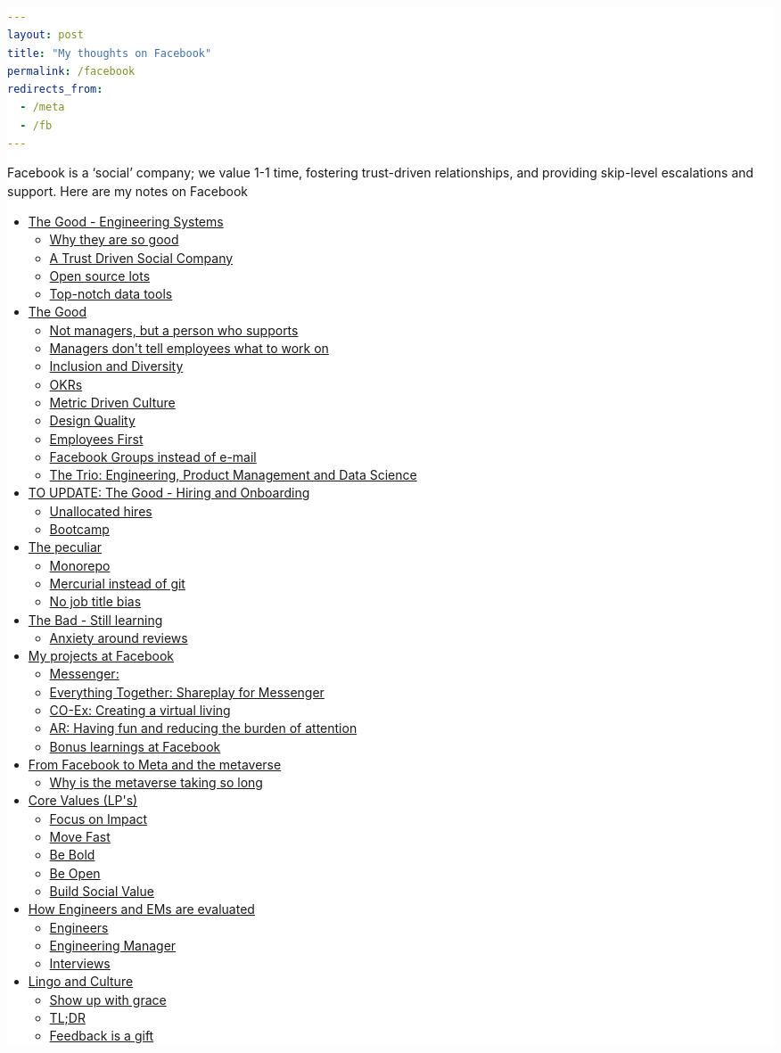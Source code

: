 ```yaml
---
layout: post
title: "My thoughts on Facebook"
permalink: /facebook
redirects_from:
  - /meta
  - /fb
---
```


Facebook is a ‘social’ company; we value 1-1 time, fostering trust-driven relationships, and providing skip-level escalations and support. Here are my notes on Facebook






- [The Good - Engineering Systems](#the-good---engineering-systems)
  - [Why they are so good](#why-they-are-so-good)
  - [A Trust Driven Social Company](#a-trust-driven-social-company)
  - [Open source lots](#open-source-lots)
  - [Top-notch data tools](#top-notch-data-tools)
- [The Good](#the-good)
  - [Not managers, but a person who supports](#not-managers-but-a-person-who-supports)
  - [Managers don't tell employees what to work on](#managers-dont-tell-employees-what-to-work-on)
  - [Inclusion and Diversity](#inclusion-and-diversity)
  - [OKRs](#okrs)
  - [Metric Driven Culture](#metric-driven-culture)
  - [Design Quality](#design-quality)
  - [Employees First](#employees-first)
  - [Facebook Groups instead of e-mail](#facebook-groups-instead-of-e-mail)
  - [The Trio: Engineering, Product Management and Data Science](#the-trio-engineering-product-management-and-data-science)
- [TO UPDATE: The Good - Hiring and Onboarding](#to-update-the-good---hiring-and-onboarding)
  - [Unallocated hires](#unallocated-hires)
  - [Bootcamp](#bootcamp)
- [The peculiar](#the-peculiar)
  - [Monorepo](#monorepo)
  - [Mercurial instead of git](#mercurial-instead-of-git)
  - [No job title bias](#no-job-title-bias)
- [The Bad - Still learning](#the-bad---still-learning)
  - [Anxiety around reviews](#anxiety-around-reviews)
- [My projects at Facebook](#my-projects-at-facebook)
  - [Messenger:](#messenger)
  - [Everything Together: Shareplay for Messenger](#everything-together-shareplay-for-messenger)
  - [CO-Ex: Creating a virtual living](#co-ex-creating-a-virtual-living)
  - [AR: Having fun and reducing the burden of attention](#ar-having-fun-and-reducing-the-burden-of-attention)
  - [Bonus learnings at Facebook](#bonus-learnings-at-facebook)
- [From Facebook to Meta and the metaverse](#from-facebook-to-meta-and-the-metaverse)
  - [Why is the metaverse taking so long](#why-is-the-metaverse-taking-so-long)
- [Core Values (LP's)](#core-values-lps)
  - [Focus on Impact](#focus-on-impact)
  - [Move Fast](#move-fast)
  - [Be Bold](#be-bold)
  - [Be Open](#be-open)
  - [Build Social Value](#build-social-value)
- [How Engineers and EMs are evaluated](#how-engineers-and-ems-are-evaluated)
  - [Engineers](#engineers)
  - [Engineering Manager](#engineering-manager)
  - [Interviews](#interviews)
- [Lingo and Culture](#lingo-and-culture)
  - [Show up with grace](#show-up-with-grace)
  - [TL;DR](#tldr)
  - [Feedback is a gift](#feedback-is-a-gift)
